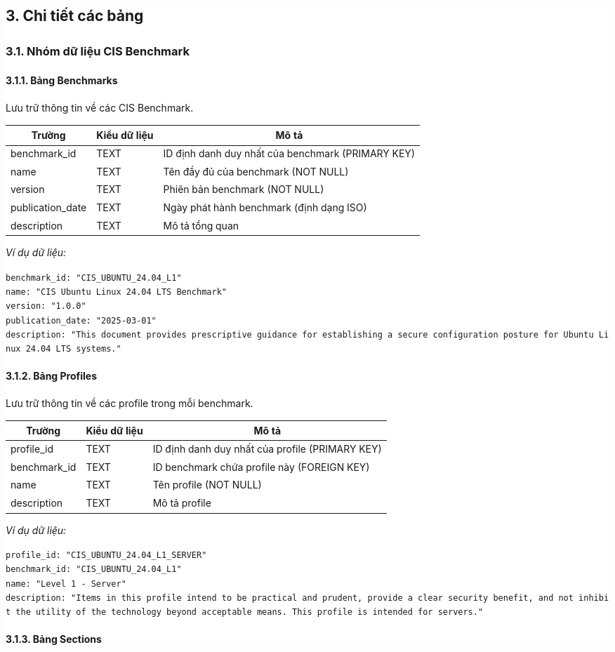 ## 3. Chi tiết các bảng

### 3.1. Nhóm dữ liệu CIS Benchmark

#### 3.1.1. Bảng Benchmarks

Lưu trữ thông tin về các CIS Benchmark.

| Trường | Kiểu dữ liệu | Mô tả |
|--------|--------------|-------|
| benchmark_id | TEXT | ID định danh duy nhất của benchmark (PRIMARY KEY) |
| name | TEXT | Tên đầy đủ của benchmark (NOT NULL) |
| version | TEXT | Phiên bản benchmark (NOT NULL) |
| publication_date | TEXT | Ngày phát hành benchmark (định dạng ISO) |
| description | TEXT | Mô tả tổng quan |

*Ví dụ dữ liệu:*
```
benchmark_id: "CIS_UBUNTU_24.04_L1"
name: "CIS Ubuntu Linux 24.04 LTS Benchmark"
version: "1.0.0"
publication_date: "2025-03-01"
description: "This document provides prescriptive guidance for establishing a secure configuration posture for Ubuntu Linux 24.04 LTS systems."
```

#### 3.1.2. Bảng Profiles

Lưu trữ thông tin về các profile trong mỗi benchmark.

| Trường | Kiểu dữ liệu | Mô tả |
|--------|--------------|-------|
| profile_id | TEXT | ID định danh duy nhất của profile (PRIMARY KEY) |
| benchmark_id | TEXT | ID benchmark chứa profile này (FOREIGN KEY) |
| name | TEXT | Tên profile (NOT NULL) |
| description | TEXT | Mô tả profile |

*Ví dụ dữ liệu:*
```
profile_id: "CIS_UBUNTU_24.04_L1_SERVER"
benchmark_id: "CIS_UBUNTU_24.04_L1" 
name: "Level 1 - Server"
description: "Items in this profile intend to be practical and prudent, provide a clear security benefit, and not inhibit the utility of the technology beyond acceptable means. This profile is intended for servers."
```

#### 3.1.3. Bảng Sections
